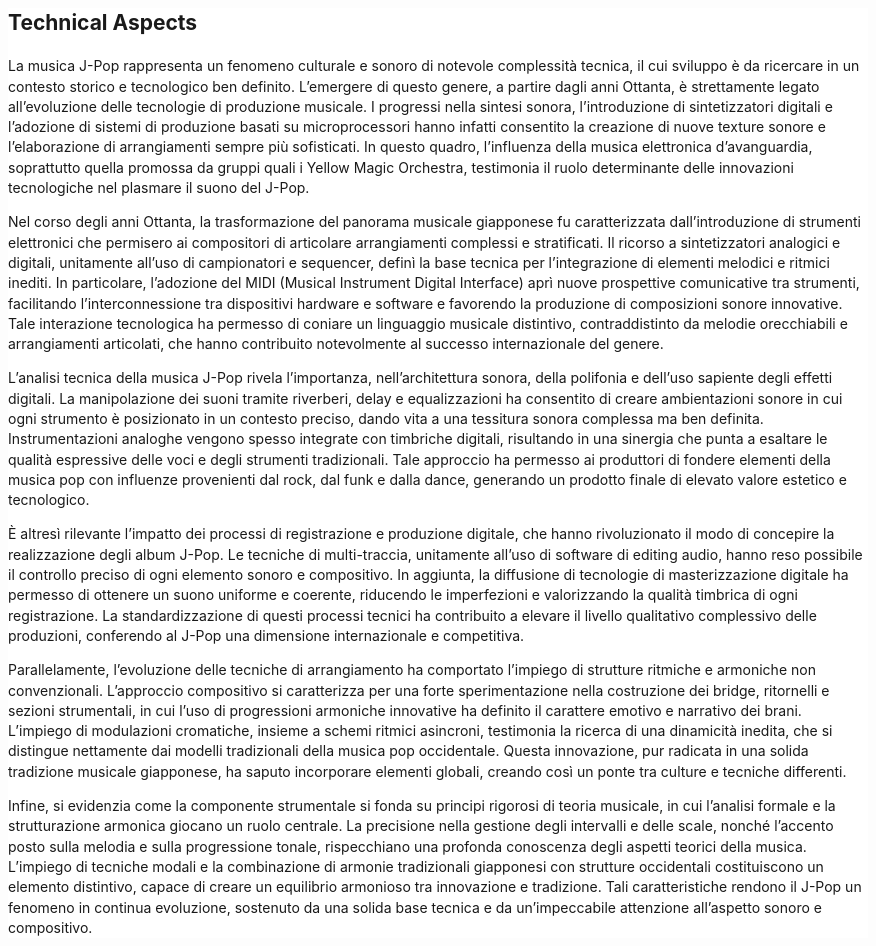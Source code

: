 ## Technical Aspects

La musica J-Pop rappresenta un fenomeno culturale e sonoro di notevole complessità tecnica, il cui
sviluppo è da ricercare in un contesto storico e tecnologico ben definito. L’emergere di questo
genere, a partire dagli anni Ottanta, è strettamente legato all’evoluzione delle tecnologie di
produzione musicale. I progressi nella sintesi sonora, l’introduzione di sintetizzatori digitali e
l’adozione di sistemi di produzione basati su microprocessori hanno infatti consentito la creazione
di nuove texture sonore e l’elaborazione di arrangiamenti sempre più sofisticati. In questo quadro,
l’influenza della musica elettronica d’avanguardia, soprattutto quella promossa da gruppi quali i
Yellow Magic Orchestra, testimonia il ruolo determinante delle innovazioni tecnologiche nel plasmare
il suono del J-Pop.

Nel corso degli anni Ottanta, la trasformazione del panorama musicale giapponese fu caratterizzata
dall’introduzione di strumenti elettronici che permisero ai compositori di articolare arrangiamenti
complessi e stratificati. Il ricorso a sintetizzatori analogici e digitali, unitamente all’uso di
campionatori e sequencer, definì la base tecnica per l’integrazione di elementi melodici e ritmici
inediti. In particolare, l’adozione del MIDI (Musical Instrument Digital Interface) aprì nuove
prospettive comunicative tra strumenti, facilitando l’interconnessione tra dispositivi hardware e
software e favorendo la produzione di composizioni sonore innovative. Tale interazione tecnologica
ha permesso di coniare un linguaggio musicale distintivo, contraddistinto da melodie orecchiabili e
arrangiamenti articolati, che hanno contribuito notevolmente al successo internazionale del genere.

L’analisi tecnica della musica J-Pop rivela l’importanza, nell’architettura sonora, della polifonia
e dell’uso sapiente degli effetti digitali. La manipolazione dei suoni tramite riverberi, delay e
equalizzazioni ha consentito di creare ambientazioni sonore in cui ogni strumento è posizionato in
un contesto preciso, dando vita a una tessitura sonora complessa ma ben definita. Instrumentazioni
analoghe vengono spesso integrate con timbriche digitali, risultando in una sinergia che punta a
esaltare le qualità espressive delle voci e degli strumenti tradizionali. Tale approccio ha permesso
ai produttori di fondere elementi della musica pop con influenze provenienti dal rock, dal funk e
dalla dance, generando un prodotto finale di elevato valore estetico e tecnologico.

È altresì rilevante l’impatto dei processi di registrazione e produzione digitale, che hanno
rivoluzionato il modo di concepire la realizzazione degli album J-Pop. Le tecniche di multi-traccia,
unitamente all’uso di software di editing audio, hanno reso possibile il controllo preciso di ogni
elemento sonoro e compositivo. In aggiunta, la diffusione di tecnologie di masterizzazione digitale
ha permesso di ottenere un suono uniforme e coerente, riducendo le imperfezioni e valorizzando la
qualità timbrica di ogni registrazione. La standardizzazione di questi processi tecnici ha
contribuito a elevare il livello qualitativo complessivo delle produzioni, conferendo al J-Pop una
dimensione internazionale e competitiva.

Parallelamente, l’evoluzione delle tecniche di arrangiamento ha comportato l’impiego di strutture
ritmiche e armoniche non convenzionali. L’approccio compositivo si caratterizza per una forte
sperimentazione nella costruzione dei bridge, ritornelli e sezioni strumentali, in cui l’uso di
progressioni armoniche innovative ha definito il carattere emotivo e narrativo dei brani. L’impiego
di modulazioni cromatiche, insieme a schemi ritmici asincroni, testimonia la ricerca di una
dinamicità inedita, che si distingue nettamente dai modelli tradizionali della musica pop
occidentale. Questa innovazione, pur radicata in una solida tradizione musicale giapponese, ha
saputo incorporare elementi globali, creando così un ponte tra culture e tecniche differenti.

Infine, si evidenzia come la componente strumentale si fonda su principi rigorosi di teoria
musicale, in cui l’analisi formale e la strutturazione armonica giocano un ruolo centrale. La
precisione nella gestione degli intervalli e delle scale, nonché l’accento posto sulla melodia e
sulla progressione tonale, rispecchiano una profonda conoscenza degli aspetti teorici della musica.
L’impiego di tecniche modali e la combinazione di armonie tradizionali giapponesi con strutture
occidentali costituiscono un elemento distintivo, capace di creare un equilibrio armonioso tra
innovazione e tradizione. Tali caratteristiche rendono il J-Pop un fenomeno in continua evoluzione,
sostenuto da una solida base tecnica e da un’impeccabile attenzione all’aspetto sonoro e
compositivo.
